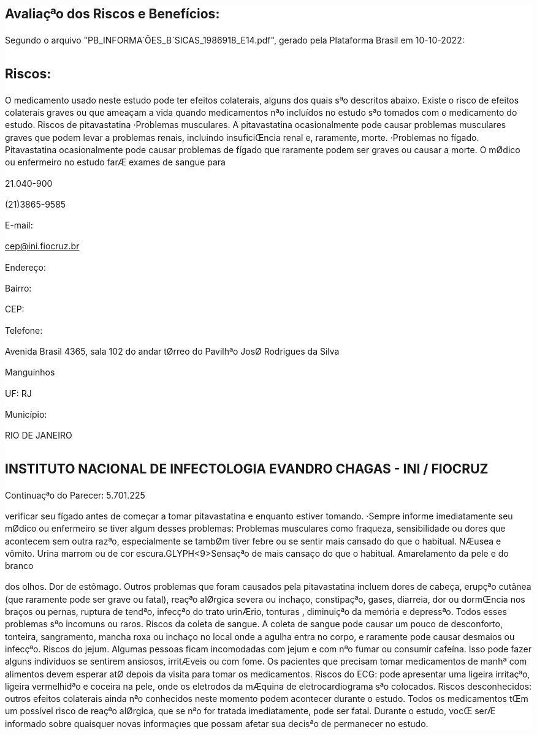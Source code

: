 ## Avaliaçªo dos Riscos e Benefícios:

Segundo o arquivo "PB\_INFORMA˙ÕES\_B`SICAS\_1986918\_E14.pdf", gerado pela Plataforma Brasil em 10-10-2022:

## Riscos:

O medicamento usado neste estudo pode ter efeitos colaterais, alguns dos quais sªo descritos abaixo. Existe o risco de efeitos colaterais graves ou que ameaçam a vida quando medicamentos nªo incluídos no estudo sªo tomados com o medicamento do estudo. Riscos de pitavastatina ·Problemas musculares. A pitavastatina ocasionalmente pode causar problemas musculares graves que podem levar a problemas renais, incluindo insuficiŒncia renal e, raramente, morte. ·Problemas no fígado. Pitavastatina ocasionalmente pode causar problemas de fígado que raramente podem ser graves ou causar a morte. O mØdico ou enfermeiro no estudo farÆ exames de sangue para

21.040-900

(21)3865-9585

E-mail:

cep@ini.fiocruz.br

Endereço:

Bairro:

CEP:

Telefone:

Avenida Brasil 4365, sala 102 do andar tØrreo do Pavilhªo JosØ Rodrigues da Silva

Manguinhos

UF: RJ

Município:

RIO DE JANEIRO

## INSTITUTO NACIONAL DE INFECTOLOGIA EVANDRO CHAGAS - INI / FIOCRUZ

Continuaçªo do Parecer: 5.701.225

verificar seu fígado antes de começar a tomar pitavastatina e enquanto estiver tomando. ·Sempre informe imediatamente seu mØdico ou enfermeiro se tiver  algum  desses problemas: Problemas musculares como fraqueza, sensibilidade ou dores que acontecem sem outra razªo, especialmente se tambØm tiver febre ou se sentir mais cansado do que o habitual. NÆusea e vômito. Urina marrom ou de cor escura.GLYPH&lt;9&gt;Sensaçªo de mais cansaço do que o habitual. Amarelamento da pele e do branco

dos olhos. Dor de estômago. Outros problemas que foram causados pela pitavastatina incluem dores de cabeça, erupçªo cutânea (que raramente pode ser grave ou fatal), reaçªo alØrgica severa ou inchaço, constipaçªo, gases, diarreia, dor ou dormŒncia nos braços ou pernas, ruptura de tendªo, infecçªo do trato urinÆrio, tonturas , diminuiçªo da memória e depressªo. Todos esses problemas sªo incomuns ou raros. Riscos da coleta de sangue. A coleta de sangue pode causar um pouco de desconforto, tonteira, sangramento, mancha roxa ou inchaço no local onde a agulha entra no corpo, e raramente pode causar desmaios ou infecçªo. Riscos do jejum. Algumas pessoas ficam incomodadas com jejum e com nªo fumar ou consumir cafeína. Isso pode fazer alguns indivíduos se sentirem ansiosos, irritÆveis ou com fome. Os pacientes que precisam tomar medicamentos de manhª com alimentos devem esperar atØ depois da visita para tomar os medicamentos. Riscos do ECG: pode apresentar uma ligeira irritaçªo, ligeira vermelhidªo e coceira na pele, onde os eletrodos da mÆquina de eletrocardiograma sªo colocados. Riscos desconhecidos: outros efeitos colaterais ainda nªo conhecidos neste momento podem acontecer durante o estudo. Todos os medicamentos tŒm um possível risco de reaçªo alØrgica, que se nªo for tratada imediatamente, pode ser fatal. Durante o estudo, vocŒ serÆ informado sobre quaisquer novas informaçıes que possam afetar sua decisªo de permanecer no estudo.
